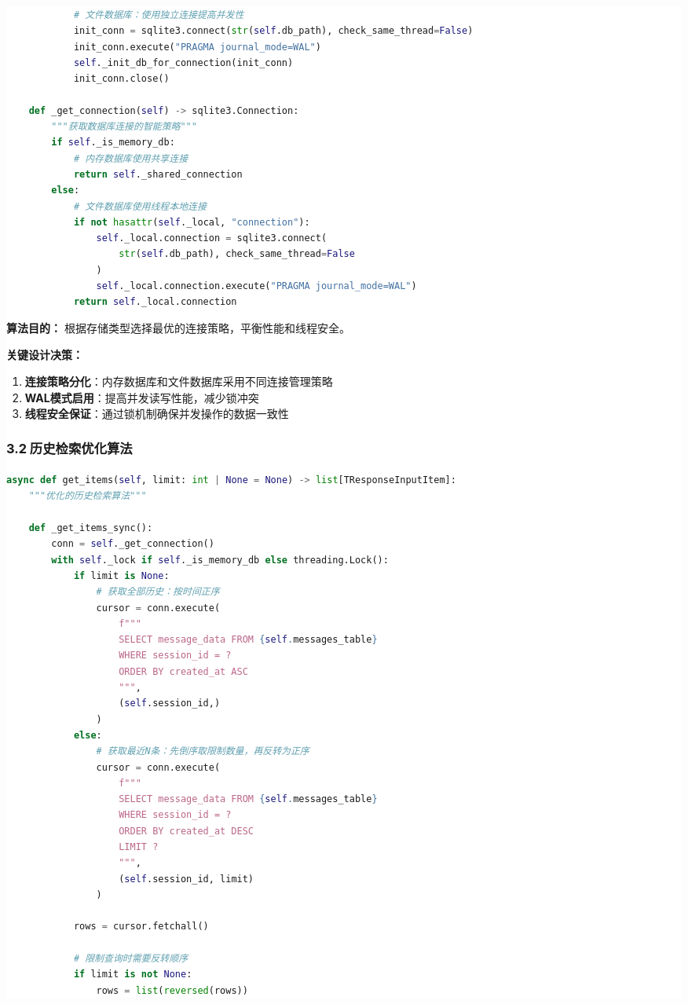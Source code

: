 ```python
            # 文件数据库：使用独立连接提高并发性
            init_conn = sqlite3.connect(str(self.db_path), check_same_thread=False)
            init_conn.execute("PRAGMA journal_mode=WAL")
            self._init_db_for_connection(init_conn)
            init_conn.close()
    
    def _get_connection(self) -> sqlite3.Connection:
        """获取数据库连接的智能策略"""
        if self._is_memory_db:
            # 内存数据库使用共享连接
            return self._shared_connection
        else:
            # 文件数据库使用线程本地连接
            if not hasattr(self._local, "connection"):
                self._local.connection = sqlite3.connect(
                    str(self.db_path), check_same_thread=False
                )
                self._local.connection.execute("PRAGMA journal_mode=WAL")
            return self._local.connection
```

**算法目的：** 根据存储类型选择最优的连接策略，平衡性能和线程安全。

**关键设计决策：**
1. **连接策略分化**：内存数据库和文件数据库采用不同连接管理策略
2. **WAL模式启用**：提高并发读写性能，减少锁冲突
3. **线程安全保证**：通过锁机制确保并发操作的数据一致性

### 3.2 历史检索优化算法

```python
async def get_items(self, limit: int | None = None) -> list[TResponseInputItem]:
    """优化的历史检索算法"""
    
    def _get_items_sync():
        conn = self._get_connection()
        with self._lock if self._is_memory_db else threading.Lock():
            if limit is None:
                # 获取全部历史：按时间正序
                cursor = conn.execute(
                    f"""
                    SELECT message_data FROM {self.messages_table}
                    WHERE session_id = ?
                    ORDER BY created_at ASC
                    """,
                    (self.session_id,)
                )
            else:
                # 获取最近N条：先倒序取限制数量，再反转为正序
                cursor = conn.execute(
                    f"""
                    SELECT message_data FROM {self.messages_table}
                    WHERE session_id = ?
                    ORDER BY created_at DESC
                    LIMIT ?
                    """,
                    (self.session_id, limit)
                )
            
            rows = cursor.fetchall()
            
            # 限制查询时需要反转顺序
            if limit is not None:
                rows = list(reversed(rows))
```